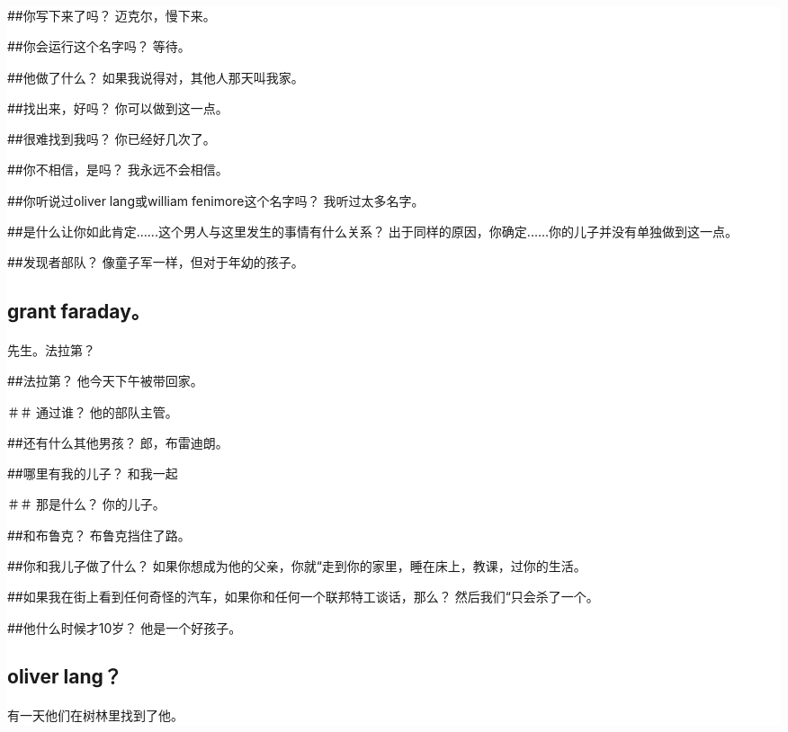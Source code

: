##你写下来了吗？
迈克尔，慢下来。

##你会运行这个名字吗？
等待。

##他做了什么？
如果我说得对，其他人那天叫我家。

##找出来，好吗？
你可以做到这一点。

##很难找到我吗？
你已经好几次了。

##你不相信，是吗？
我永远不会相信。

##你听说过oliver lang或william fenimore这个名字吗？
我听过太多名字。

##是什么让你如此肯定......这个男人与这里发生的事情有什么关系？
出于同样的原因，你确定......你的儿子并没有单独做到这一点。

##发现者部队？
像童子军一样，但对于年幼的孩子。

## grant faraday。
先生。法拉第？

##法拉第？
他今天下午被带回家。

＃＃ 通过谁？
他的部队主管。

##还有什么其他男孩？
郎，布雷迪朗。

##哪里有我的儿子？
和我一起

＃＃ 那是什么？
你的儿子。

##和布鲁克？
布鲁克挡住了路。

##你和我儿子做了什么？
如果你想成为他的父亲，你就“走到你的家里，睡在床上，教课，过你的生活。

##如果我在街上看到任何奇怪的汽车，如果你和任何一个联邦特工谈话，那么？
然后我们“只会杀了一个。

##他什么时候才10岁？
他是一个好孩子。

## oliver lang？
有一天他们在树林里找到了他。
